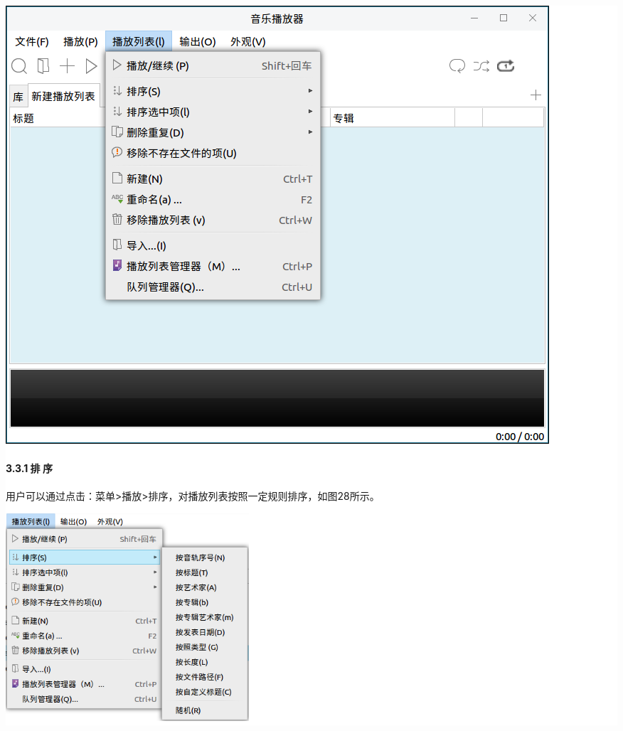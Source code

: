 ![图 27 播放列表-big](image/27.png)
<br>

#### 3.3.1 排 序
用户可以通过点击：菜单>播放>排序，对播放列表按照一定规则排序，如图28所示。

![图 28 排序](image/28.png)
<br>
